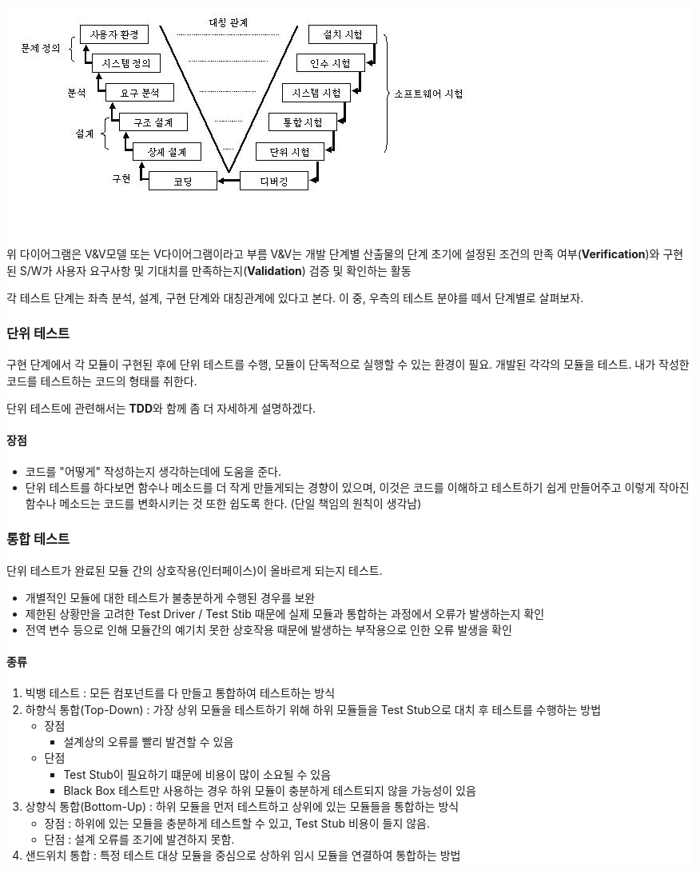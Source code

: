 ![](/img/소프트웨어_테스팅/V다이어그램.jpg)

위 다이어그램은 V&V모델 또는 V다이어그램이라고 부름
V&V는 개발 단계별 산출물의 단계 초기에 설정된 조건의 만족 여부(**Verification**)와 구현된 S/W가 사용자 요구사항 및 기대치를 만족하는지(**Validation**) 검증 및 확인하는 활동

각 테스트 단계는 좌측 분석, 설계, 구현 단계와 대칭관계에 있다고 본다.
이 중, 우측의 테스트 분야를 떼서 단계별로 살펴보자.

### 단위 테스트
구현 단계에서 각 모듈이 구현된 후에 단위 테스트를 수행, 모듈이 단독적으로 실행할 수 있는 환경이 필요. 개발된 각각의 모듈을 테스트.
내가 작성한 코드를 테스트하는 코드의 형태를 취한다.

단위 테스트에 관련해서는 **TDD**와 함께 좀 더 자세하게 설명하겠다.

#### 장점
- 코드를 "어떻게" 작성하는지 생각하는데에 도움을 준다.
- 단위 테스트를 하다보면 함수나 메소드를 더 작게 만들게되는 경향이 있으며, 이것은 코드를 이해하고 테스트하기 쉽게 만들어주고 이렇게 작아진 함수나 메소드는 코드를 변화시키는 것 또한 쉽도록 한다. (단일 책임의 원칙이 생각남)

### 통합 테스트
단위 테스트가 완료된 모듈 간의 상호작용(인터페이스)이 올바르게 되는지 테스트.
- 개별적인 모듈에 대한 테스트가 불충분하게 수행된 경우를 보완
- 제한된 상황만을 고려한 Test Driver / Test Stib 때문에 실제 모듈과 통합하는 과정에서 오류가 발생하는지 확인
- 전역 변수 등으로 인해 모듈간의 예기치 못한 상호작용 때문에 발생하는 부작용으로 인한 오류 발생을 확인

#### 종류
1. 빅뱅 테스트 : 모든 컴포넌트를 다 만들고 통합하여 테스트하는 방식 
2. 하향식 통합(Top-Down) : 가장 상위 모듈을 테스트하기 위해 하위 모듈들을 Test Stub으로 대치 후 테스트를 수행하는 방법
   - 장점
     - 설계상의 오류를 빨리 발견할 수 있음
   - 단점
     - Test Stub이 필요하기 떄문에 비용이 많이 소요될 수 있음
     - Black Box 테스트만 사용하는 경우 하위 모듈이 충분하게 테스트되지 않을 가능성이 있음 
3. 상향식 통합(Bottom-Up) : 하위 모듈을 먼저 테스트하고 상위에 있는 모듈들을 통합하는 방식
   - 장점 : 하위에 있는 모듈을 충분하게 테스트할 수 있고, Test Stub 비용이 들지 않음.
   - 단점 : 설계 오류를 조기에 발견하지 못함. 
4. 샌드위치 통합 : 특정 테스트 대상 모듈을 중심으로 상하위 임시 모듈을 연결하여 통합하는 방법
